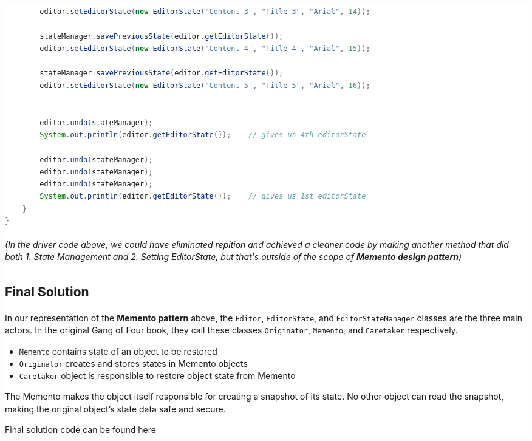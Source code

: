 ```java
        editor.setEditorState(new EditorState("Content-3", "Title-3", "Arial", 14));

        stateManager.savePreviousState(editor.getEditorState());
        editor.setEditorState(new EditorState("Content-4", "Title-4", "Arial", 15));

        stateManager.savePreviousState(editor.getEditorState());
        editor.setEditorState(new EditorState("Content-5", "Title-5", "Arial", 16));


        editor.undo(stateManager);
        System.out.println(editor.getEditorState());    // gives us 4th editorState

        editor.undo(stateManager);
        editor.undo(stateManager);
        editor.undo(stateManager);
        System.out.println(editor.getEditorState());    // gives us 1st editorState
    }
}
```
###### _(In the driver code above, we could have eliminated repition and achieved a cleaner code by making another method that did both 1. State Management and 2. Setting EditorState, but that's outside of the scope of **Memento design pattern**)_


## Final Solution
In our representation of the **Memento pattern** above, the `Editor`, `EditorState`, and `EditorStateManager` classes are the three main actors. In the original Gang of Four book, they call these classes `Originator`, `Memento`, and `Caretaker` respectively. 
- `Memento` contains state of an object to be restored
- `Originator` creates and stores states in Memento objects
- `Caretaker` object is responsible to restore object state from Memento

The Memento makes the object itself responsible for creating a snapshot of its state. No other object can read the snapshot, making the original object’s state data safe and secure.

Final solution code can be found [here](https://github.com/TahsinTunan/Design-Patterns-in-Java/tree/main/Design%20Patterns/Behavioral/Memento/Code)
